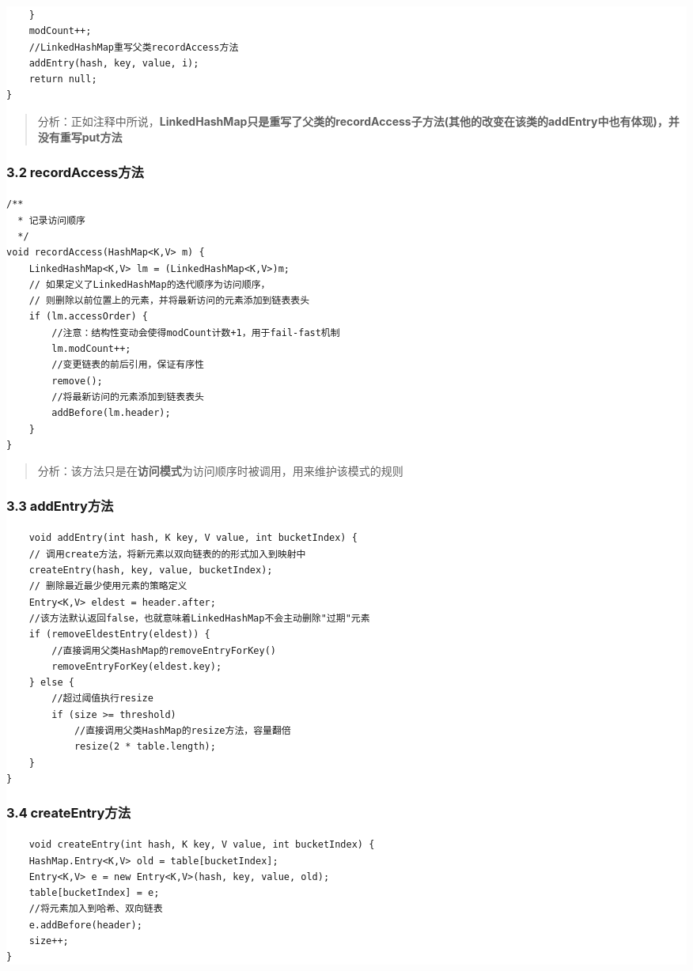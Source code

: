 	    }
	    modCount++;
	    //LinkedHashMap重写父类recordAccess方法
	    addEntry(hash, key, value, i);
	    return null;
	}  

> 分析：正如注释中所说，**LinkedHashMap只是重写了父类的recordAccess子方法(其他的改变在该类的addEntry中也有体现)，并没有重写put方法**  

### 3.2 recordAccess方法  

	/**
	  * 记录访问顺序
	  */
	void recordAccess(HashMap<K,V> m) {
	    LinkedHashMap<K,V> lm = (LinkedHashMap<K,V>)m;
	    // 如果定义了LinkedHashMap的迭代顺序为访问顺序，
	    // 则删除以前位置上的元素，并将最新访问的元素添加到链表表头
	    if (lm.accessOrder) {
	        //注意：结构性变动会使得modCount计数+1，用于fail-fast机制
	        lm.modCount++;
	        //变更链表的前后引用，保证有序性
	        remove();
	        //将最新访问的元素添加到链表表头
	        addBefore(lm.header);
	    }
	}  

> 分析：该方法只是在**访问模式**为访问顺序时被调用，用来维护该模式的规则  

### 3.3 addEntry方法  

		void addEntry(int hash, K key, V value, int bucketIndex) {
	    // 调用create方法，将新元素以双向链表的的形式加入到映射中
	    createEntry(hash, key, value, bucketIndex);
	    // 删除最近最少使用元素的策略定义
	    Entry<K,V> eldest = header.after;
	    //该方法默认返回false，也就意味着LinkedHashMap不会主动删除"过期"元素
	    if (removeEldestEntry(eldest)) { 
	        //直接调用父类HashMap的removeEntryForKey()
	        removeEntryForKey(eldest.key);
	    } else {
	        //超过阈值执行resize
	        if (size >= threshold)
	            //直接调用父类HashMap的resize方法，容量翻倍
	            resize(2 * table.length);
	    }
	}  


### 3.4 createEntry方法  

		void createEntry(int hash, K key, V value, int bucketIndex) {
	    HashMap.Entry<K,V> old = table[bucketIndex];
	    Entry<K,V> e = new Entry<K,V>(hash, key, value, old);
	    table[bucketIndex] = e;
	    //将元素加入到哈希、双向链表
	    e.addBefore(header);
	    size++;
	}  
